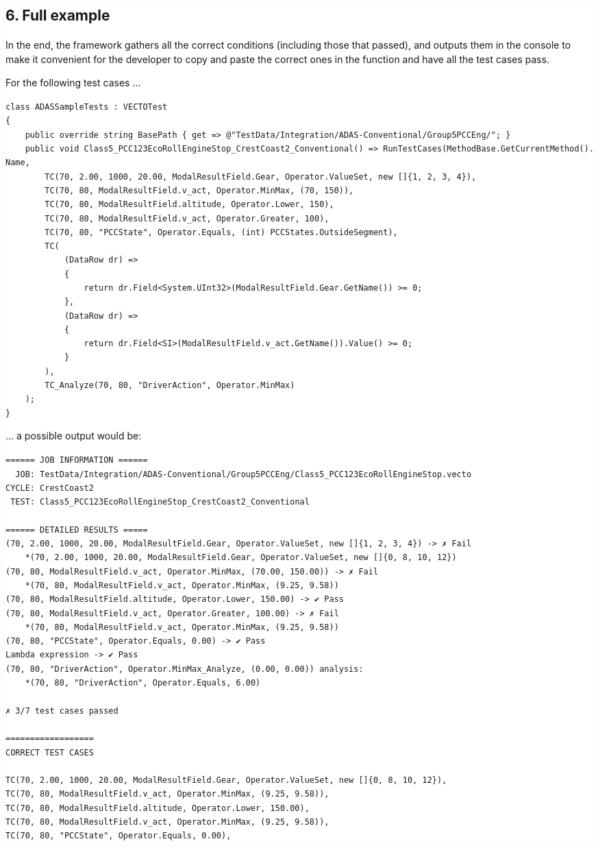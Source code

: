## 6. Full example

In the end, the framework gathers all the correct conditions (including those that passed), and outputs them in the console to make it convenient for the developer to copy and paste the correct ones in the function and have all the test cases pass.

For the following test cases ...

```
class ADASSampleTests : VECTOTest
{
	public override string BasePath { get => @"TestData/Integration/ADAS-Conventional/Group5PCCEng/"; }
	public void Class5_PCC123EcoRollEngineStop_CrestCoast2_Conventional() => RunTestCases(MethodBase.GetCurrentMethod().Name,
		TC(70, 2.00, 1000, 20.00, ModalResultField.Gear, Operator.ValueSet, new []{1, 2, 3, 4}),
		TC(70, 80, ModalResultField.v_act, Operator.MinMax, (70, 150)),
		TC(70, 80, ModalResultField.altitude, Operator.Lower, 150),
		TC(70, 80, ModalResultField.v_act, Operator.Greater, 100),
		TC(70, 80, "PCCState", Operator.Equals, (int) PCCStates.OutsideSegment),
		TC(
			(DataRow dr) => 
			{
				return dr.Field<System.UInt32>(ModalResultField.Gear.GetName()) >= 0;
			}, 
			(DataRow dr) => 
			{
				return dr.Field<SI>(ModalResultField.v_act.GetName()).Value() >= 0;
			}
		),
		TC_Analyze(70, 80, "DriverAction", Operator.MinMax)
	);
}
```
... a possible output would be:

```
====== JOB INFORMATION ======
  JOB: TestData/Integration/ADAS-Conventional/Group5PCCEng/Class5_PCC123EcoRollEngineStop.vecto
CYCLE: CrestCoast2
 TEST: Class5_PCC123EcoRollEngineStop_CrestCoast2_Conventional

====== DETAILED RESULTS =====
(70, 2.00, 1000, 20.00, ModalResultField.Gear, Operator.ValueSet, new []{1, 2, 3, 4}) -> ✗ Fail
	*(70, 2.00, 1000, 20.00, ModalResultField.Gear, Operator.ValueSet, new []{0, 8, 10, 12})
(70, 80, ModalResultField.v_act, Operator.MinMax, (70.00, 150.00)) -> ✗ Fail
	*(70, 80, ModalResultField.v_act, Operator.MinMax, (9.25, 9.58))
(70, 80, ModalResultField.altitude, Operator.Lower, 150.00) -> ✔ Pass
(70, 80, ModalResultField.v_act, Operator.Greater, 100.00) -> ✗ Fail
	*(70, 80, ModalResultField.v_act, Operator.MinMax, (9.25, 9.58))
(70, 80, "PCCState", Operator.Equals, 0.00) -> ✔ Pass
Lambda expression -> ✔ Pass
(70, 80, "DriverAction", Operator.MinMax_Analyze, (0.00, 0.00)) analysis: 
	*(70, 80, "DriverAction", Operator.Equals, 6.00)

✗ 3/7 test cases passed

==================
CORRECT TEST CASES

TC(70, 2.00, 1000, 20.00, ModalResultField.Gear, Operator.ValueSet, new []{0, 8, 10, 12}),
TC(70, 80, ModalResultField.v_act, Operator.MinMax, (9.25, 9.58)),
TC(70, 80, ModalResultField.altitude, Operator.Lower, 150.00),
TC(70, 80, ModalResultField.v_act, Operator.MinMax, (9.25, 9.58)),
TC(70, 80, "PCCState", Operator.Equals, 0.00),
```